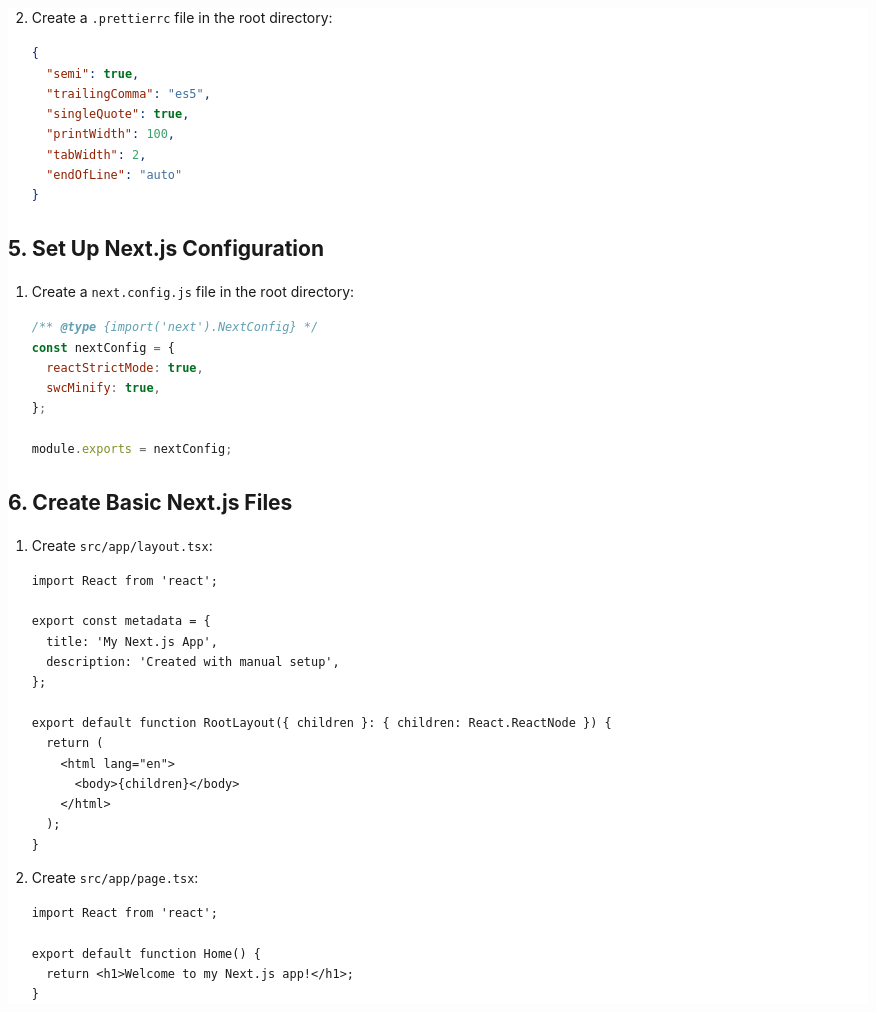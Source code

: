2. Create a `.prettierrc` file in the root directory:

   ```json
   {
     "semi": true,
     "trailingComma": "es5",
     "singleQuote": true,
     "printWidth": 100,
     "tabWidth": 2,
     "endOfLine": "auto"
   }
   ```

## 5. Set Up Next.js Configuration

1. Create a `next.config.js` file in the root directory:

   ```js
   /** @type {import('next').NextConfig} */
   const nextConfig = {
     reactStrictMode: true,
     swcMinify: true,
   };

   module.exports = nextConfig;
   ```

## 6. Create Basic Next.js Files

1. Create `src/app/layout.tsx`:

   ```tsx
   import React from 'react';

   export const metadata = {
     title: 'My Next.js App',
     description: 'Created with manual setup',
   };

   export default function RootLayout({ children }: { children: React.ReactNode }) {
     return (
       <html lang="en">
         <body>{children}</body>
       </html>
     );
   }
   ```

2. Create `src/app/page.tsx`:

   ```tsx
   import React from 'react';

   export default function Home() {
     return <h1>Welcome to my Next.js app!</h1>;
   }
   ```

